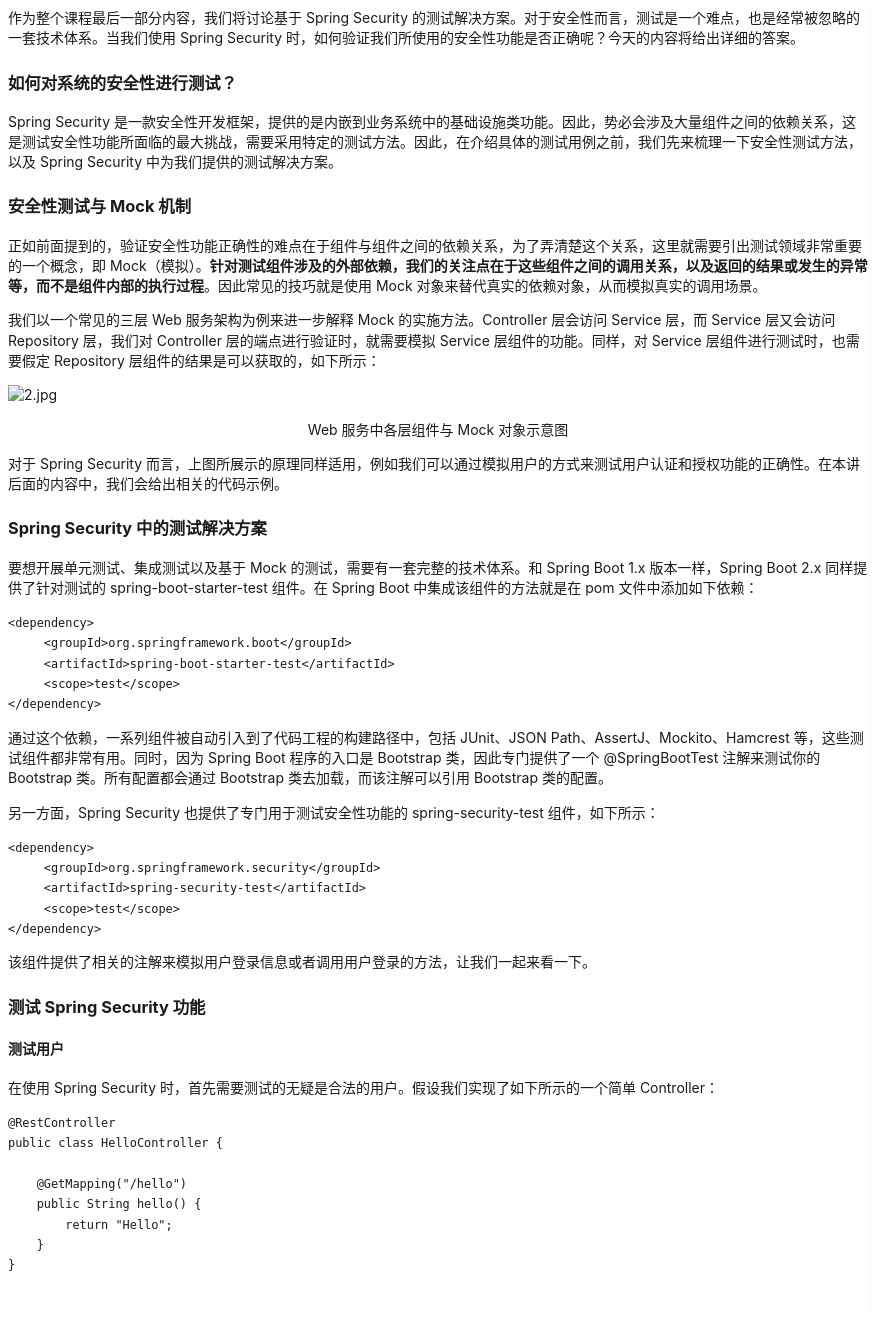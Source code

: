 <p data-nodeid="30971" class="">作为整个课程最后一部分内容，我们将讨论基于 Spring Security 的测试解决方案。对于安全性而言，测试是一个难点，也是经常被忽略的一套技术体系。当我们使用 Spring Security 时，如何验证我们所使用的安全性功能是否正确呢？今天的内容将给出详细的答案。</p>
<h3 data-nodeid="30972">如何对系统的安全性进行测试？</h3>
<p data-nodeid="30973">Spring Security 是一款安全性开发框架，提供的是内嵌到业务系统中的基础设施类功能。因此，势必会涉及大量组件之间的依赖关系，这是测试安全性功能所面临的最大挑战，需要采用特定的测试方法。因此，在介绍具体的测试用例之前，我们先来梳理一下安全性测试方法，以及 Spring Security 中为我们提供的测试解决方案。</p>
<h3 data-nodeid="30974">安全性测试与 Mock 机制</h3>
<p data-nodeid="30975">正如前面提到的，验证安全性功能正确性的难点在于组件与组件之间的依赖关系，为了弄清楚这个关系，这里就需要引出测试领域非常重要的一个概念，即 Mock（模拟）。<strong data-nodeid="31060">针对测试组件涉及的外部依赖，我们的关注点在于这些组件之间的调用关系，以及返回的结果或发生的异常等，而不是组件内部的执行过程</strong>。因此常见的技巧就是使用 Mock 对象来替代真实的依赖对象，从而模拟真实的调用场景。</p>
<p data-nodeid="30976">我们以一个常见的三层 Web 服务架构为例来进一步解释 Mock 的实施方法。Controller 层会访问 Service 层，而 Service 层又会访问 Repository 层，我们对 Controller 层的端点进行验证时，就需要模拟 Service 层组件的功能。同样，对 Service 层组件进行测试时，也需要假定 Repository 层组件的结果是可以获取的，如下所示：</p>
<p data-nodeid="30977"><img src="https://s0.lgstatic.com/i/image6/M01/50/67/Cgp9HWD_wkmAWv3aAADg8flYF9Q967.jpg" alt="2.jpg" data-nodeid="31064"></p>
<div data-nodeid="30978"><p style="text-align:center">Web 服务中各层组件与 Mock 对象示意图</p></div>
<p data-nodeid="30979">对于 Spring Security 而言，上图所展示的原理同样适用，例如我们可以通过模拟用户的方式来测试用户认证和授权功能的正确性。在本讲后面的内容中，我们会给出相关的代码示例。</p>
<h3 data-nodeid="30980">Spring Security 中的测试解决方案</h3>
<p data-nodeid="30981">要想开展单元测试、集成测试以及基于 Mock 的测试，需要有一套完整的技术体系。和 Spring Boot 1.x 版本一样，Spring Boot 2.x 同样提供了针对测试的 spring-boot-starter-test 组件。在 Spring Boot 中集成该组件的方法就是在 pom 文件中添加如下依赖：</p>
<pre class="lang-xml" data-nodeid="30982"><code data-language="xml"><span class="hljs-tag">&lt;<span class="hljs-name">dependency</span>&gt;</span>
&nbsp;&nbsp;&nbsp;&nbsp;&nbsp;<span class="hljs-tag">&lt;<span class="hljs-name">groupId</span>&gt;</span>org.springframework.boot<span class="hljs-tag">&lt;/<span class="hljs-name">groupId</span>&gt;</span>
&nbsp;&nbsp;&nbsp;&nbsp;&nbsp;<span class="hljs-tag">&lt;<span class="hljs-name">artifactId</span>&gt;</span>spring-boot-starter-test<span class="hljs-tag">&lt;/<span class="hljs-name">artifactId</span>&gt;</span>
&nbsp;&nbsp;&nbsp;&nbsp;&nbsp;<span class="hljs-tag">&lt;<span class="hljs-name">scope</span>&gt;</span>test<span class="hljs-tag">&lt;/<span class="hljs-name">scope</span>&gt;</span>
<span class="hljs-tag">&lt;/<span class="hljs-name">dependency</span>&gt;</span>
</code></pre>
<p data-nodeid="30983">通过这个依赖，一系列组件被自动引入到了代码工程的构建路径中，包括 JUnit、JSON Path、AssertJ、Mockito、Hamcrest 等，这些测试组件都非常有用。同时，因为 Spring Boot 程序的入口是 Bootstrap 类，因此专门提供了一个 @SpringBootTest 注解来测试你的 Bootstrap 类。所有配置都会通过 Bootstrap 类去加载，而该注解可以引用 Bootstrap 类的配置。</p>
<p data-nodeid="30984">另一方面，Spring Security 也提供了专门用于测试安全性功能的 spring-security-test 组件，如下所示：</p>
<pre class="lang-xml" data-nodeid="30985"><code data-language="xml"><span class="hljs-tag">&lt;<span class="hljs-name">dependency</span>&gt;</span>
&nbsp;&nbsp;&nbsp;&nbsp; <span class="hljs-tag">&lt;<span class="hljs-name">groupId</span>&gt;</span>org.springframework.security<span class="hljs-tag">&lt;/<span class="hljs-name">groupId</span>&gt;</span>
&nbsp;&nbsp;&nbsp;&nbsp; <span class="hljs-tag">&lt;<span class="hljs-name">artifactId</span>&gt;</span>spring-security-test<span class="hljs-tag">&lt;/<span class="hljs-name">artifactId</span>&gt;</span>
&nbsp;&nbsp;&nbsp;&nbsp; <span class="hljs-tag">&lt;<span class="hljs-name">scope</span>&gt;</span>test<span class="hljs-tag">&lt;/<span class="hljs-name">scope</span>&gt;</span>
<span class="hljs-tag">&lt;/<span class="hljs-name">dependency</span>&gt;</span>
</code></pre>
<p data-nodeid="30986">该组件提供了相关的注解来模拟用户登录信息或者调用用户登录的方法，让我们一起来看一下。</p>
<h3 data-nodeid="30987">测试 Spring Security 功能</h3>
<h4 data-nodeid="30988">测试用户</h4>
<p data-nodeid="30989">在使用 Spring Security 时，首先需要测试的无疑是合法的用户。假设我们实现了如下所示的一个简单 Controller：</p>
<pre class="lang-java" data-nodeid="30990"><code data-language="java"><span class="hljs-meta">@RestController</span>
<span class="hljs-keyword">public</span> <span class="hljs-class"><span class="hljs-keyword">class</span> <span class="hljs-title">HelloController</span> </span>{
&nbsp;
&nbsp;&nbsp;&nbsp; <span class="hljs-meta">@GetMapping("/hello")</span>
&nbsp;&nbsp;&nbsp; <span class="hljs-function"><span class="hljs-keyword">public</span> String <span class="hljs-title">hello</span><span class="hljs-params">()</span> </span>{
&nbsp;&nbsp;&nbsp;&nbsp;&nbsp;&nbsp;&nbsp; <span class="hljs-keyword">return</span> <span class="hljs-string">"Hello"</span>;
&nbsp;&nbsp;&nbsp; }
}